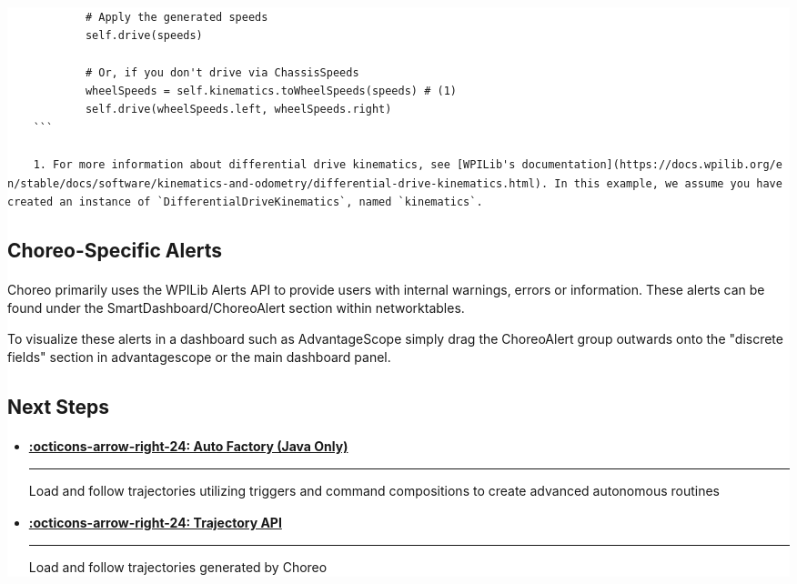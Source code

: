                 # Apply the generated speeds
                self.drive(speeds)

                # Or, if you don't drive via ChassisSpeeds
                wheelSpeeds = self.kinematics.toWheelSpeeds(speeds) # (1)
                self.drive(wheelSpeeds.left, wheelSpeeds.right)
        ```

        1. For more information about differential drive kinematics, see [WPILib's documentation](https://docs.wpilib.org/en/stable/docs/software/kinematics-and-odometry/differential-drive-kinematics.html). In this example, we assume you have created an instance of `DifferentialDriveKinematics`, named `kinematics`.

## Choreo-Specific Alerts
Choreo primarily uses the WPILib Alerts API to provide users with internal warnings, errors or information. These alerts can be found under the SmartDashboard/ChoreoAlert section within networktables.

To visualize these alerts in a dashboard such as AdvantageScope simply drag the ChoreoAlert group outwards onto the "discrete fields" section in advantagescope or the main dashboard panel.

## Next Steps

<div class="grid cards" markdown>

-   __[:octicons-arrow-right-24: Auto Factory (Java Only)](./auto-factory.md)__

    ---

    Load and follow trajectories utilizing triggers and command compositions to create advanced autonomous routines

-   __[:octicons-arrow-right-24: Trajectory API](./trajectory-api.md)__

    ---

    Load and follow trajectories generated by Choreo

</div>
